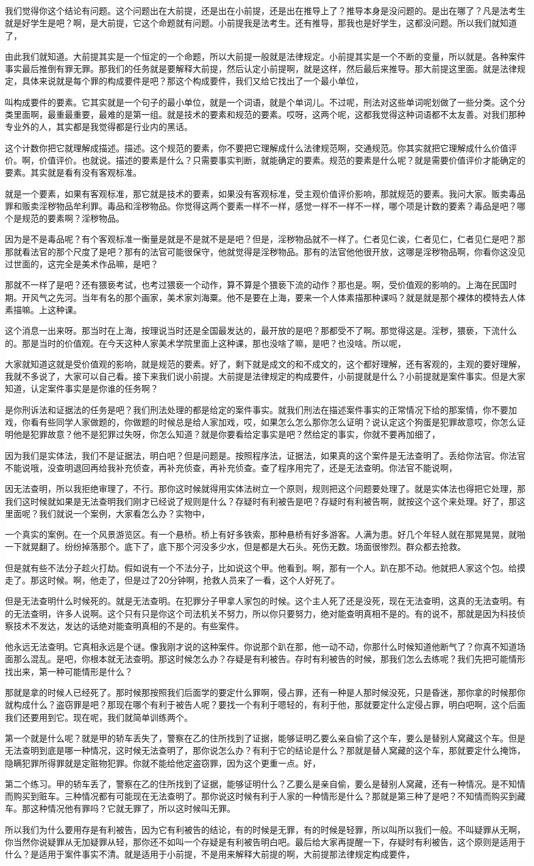 我们觉得你这个结论有问题。这个问题出在大前提，还是出在小前提，还是出在推导上了？推导本身是没问题的。是出在哪了？凡是法考生就是好学生是吧？啊，是大前提，它这个命题就有问题。小前提我是法考生。还有推导，那我也是好学生，这都没问题。所以我们就知道了，

由此我们就知道。大前提其实是一个恒定的一个命题，所以大前提一般就是法律规定。小前提其实是一个不断的变量，所以就是。各种案件事实最后推倒有罪无罪。那我们的任务就是要解释大前提，然后认定小前提啊，就是这样，然后最后来推导。那大前提这里面。就是法律规定，具体来说就是每个罪的构成要件是吧？那这个构成要件，我们又给它找出了一个最小单位，

叫构成要件的要素。它其实就是一个句子的最小单位，就是一个词语，就是个单词儿。不过呢，刑法对这些单词呢划做了一些分类。这个分类里面啊，最重最重要，最难的是第一组。就是技术的要素和规范的要素。哎呀，这两个呢，这都我觉得这种词语都不太友善。对我们那种专业外的人，其实都是我觉得都是行业内的黑话。

这个计数你把它就理解成描述。描述。这个规范的要素，你不要把它理解成什么法律规范啊，交通规范。你其实就把它理解成什么价值评价。啊，价值评价。也就说。描述的要素是什么？只需要事实判断，就能确定的要素。规范的要素是什么呢？就是需要价值评价才能确定的要素。其实就是看有没有客观标准。

就是一个要素，如果有客观标准，那它就是技术的要素，如果没有客观标准，受主观价值评价影响，那就规范的要素。我问大家。贩卖毒品罪和贩卖淫秽物品牟利罪。毒品和淫秽物品。你觉得这两个要素一样不一样，感觉一样不一样不一样，哪个项是计数的要素？毒品是吧？哪个是规范的要素啊？淫秽物品。

因为是不是毒品呢？有个客观标准一衡量是就是不是就不是是吧？但是，淫秽物品就不一样了。仁者见仁诶，仁者见仁，仁者见仁是吧？那那就看法官的那个尺度了是吧？那有的法官可能很保守，他就觉得是淫秽物品。那有的法官他他很开放，这哪是淫秽物品啊，你看你这没见过世面的，这完全是美术作品嘛，是吧？

那就不一样了是吧？还有猥亵考试，也考过猥亵一个动作，算不算是个猥亵下流的动作？那也是。啊，受价值观的影响的。上海在民国时期。开风气之先河。当年有名的那个画家，美术家刘海粟。他不是要在上海，要来一个人体素描那种课吗？就是就是那个裸体的模特去人体素描嘛。上这种课。

这个消息一出来呀。那当时在上海，按理说当时还是全国最发达的，最开放的是吧？那都受不了啊。那觉得这是。淫秽，猥亵，下流什么的。那是当时的价值观。在今天这种人家美术学院里面上这种课，那也没啥了嘛，是吧？也没啥。所以呢，

大家就知道这就是受价值观的影响，就是规范的要素。好了，剩下就是成文的和不成文的，这个都好理解，还有客观的，主观的要好理解，我就不多说了，大家可以自己看。接下来我们说小前提。大前提是法律规定的构成要件，小前提就是什么？小前提就是案件事实。但是大家知道，认定案件事实是是你谁的任务啊？

是你刑诉法和证据法的任务是吧？我们刑法处理的都是给定的案件事实。就我们刑法在描述案件事实的正常情况下给的那案情，你不要加戏，你看有些同学人家做题的，你做题的时候总是给人家加戏，哎，如果怎么怎么那你怎么证明？说认定这个狗蛋是犯罪故意哎，你怎么证明他是犯罪故意？他不是犯罪过失呀，你怎么知道？就是你要看给定事实是吧？然给定的事实，你就不要再加细了，

因为我们是实体法，我们不是证据法，明白吧？但是问题是。按照程序法，证据法，如果真的这个案件是无法查明了。丢给你法官。你法官不能说哦，没查明退回再给我补充侦查，再补充侦查，再补充侦查。查了程序用完了，还是无法查明。你法官不能说啊，

因无法查明，所以我拒绝审理了，不行。那你这时候就得用实体法树立一个原则，规则把这个问题要处理了。就是实体法也得把它处理，那我们这时候就如果是无法查明我们刚才已经说了规则是什么？存疑时有利被告是吧？存疑时有利被告啊，就按这个这个来处理。好了，那这里面呢？我们就说一个案例，大家看怎么办？实物中，

一个真实的案例。在一个风景游览区。有一个悬桥。桥上有好多铁索，那种悬桥有好多游客。人满为患。好几个年轻人就在那晃晃晃，就啪一下就晃翻了。纷纷掉落那个。底下了，底下那个河没多少水，但是都是大石头。死伤无数。场面很惨烈。群众都去抢救。

但是就有些不法分子趁火打劫。假如说有一个不法分子，比如说这个甲。他看到。啊，那有一个人。趴在那不动。他就把人家这个包。给摸走了。那这时候。啊，他走了，但是过了20分钟啊，抢救人员来了一看，这个人好死了。

但是无法查明什么时候死的。就是无法查明。在犯罪分子甲拿人家包的时候。这个主人死了还是没死，现在无法查明，这真的无法查明。有的无法查明，许多人说啊。这个只有只是你这个司法机关不努力，所以你只要努力，绝对能查明真相不是的。有的说不，那就是因为科技侦察技术不发达，发达的话绝对能查明真相的不是的。有些案件。

他永远无法查明。它真相永远是个谜。像我刚才说的这种案件。你说那个趴在那，他一动不动，你那什么时候知道他断气了？你真不知道场面那么混乱。是吧，你根本就无法查明。那这时候怎么办？存疑是有利被告。存时有利被告的时候，那我们怎么去练呢？我们先把可能情形找出来，第一种可能情形是什么？

那就是拿的时候人已经死了。那时候那按照我们后面学的要定什么罪啊，侵占罪，还有一种是人那时候没死，只是昏迷，那你拿的时候那你就构成什么？盗窃罪是吧？那现在哪个有利于被告人呢？要找一个有利于嗯轻的，有利于他，那就要定什么定侵占罪，明白吧啊，这个后面我们还要用到它。现在呢，我们就简单训练两个。

第一个就是什么呢？就是甲的轿车丢失了，警察在乙的住所找到了证据，能够证明乙要么亲自偷了这个车，要么是替别人窝藏这个车。但是无法查明到底是哪一种情况，这时候无法查明了，那你说怎么办？有利于它的结论是什么？那就是替人窝藏的这个车，那就要定什么掩饰，隐瞒犯罪所得罪就是定赃物犯罪。你就不能给他定盗窃罪，因为这个更重一点。好，

第二个练习。甲的轿车丢了，警察在乙的住所找到了证据，能够证明什么？乙要么是亲自偷，要么是替别人窝藏，还有一种情况。是不知情而购买到赃车。三种情况都有可能现在无法查明了。那你说这时候有利于人家的一种情形是什么？那就是第三种了是吧？不知情而购买到藏车。那这种情况他有罪吗？它就无罪了，所以这时候叫无罪。

所以我们为什么要用存是有利被告，因为它有利被告的结论，有的时候是无罪，有的时候是轻罪，所以叫所以我们一般。不叫疑罪从无啊，你当然你说疑罪从无加疑罪从轻，那你还不如叫一个存疑是有利被告明白吧。最后给大家再提醒一下，存疑时有利被告，这个原则是适用于什么？是适用于案件事实不清。就是适用于小前提，不是用来解释大前提的啊，大前提那法律规定构成要件，
